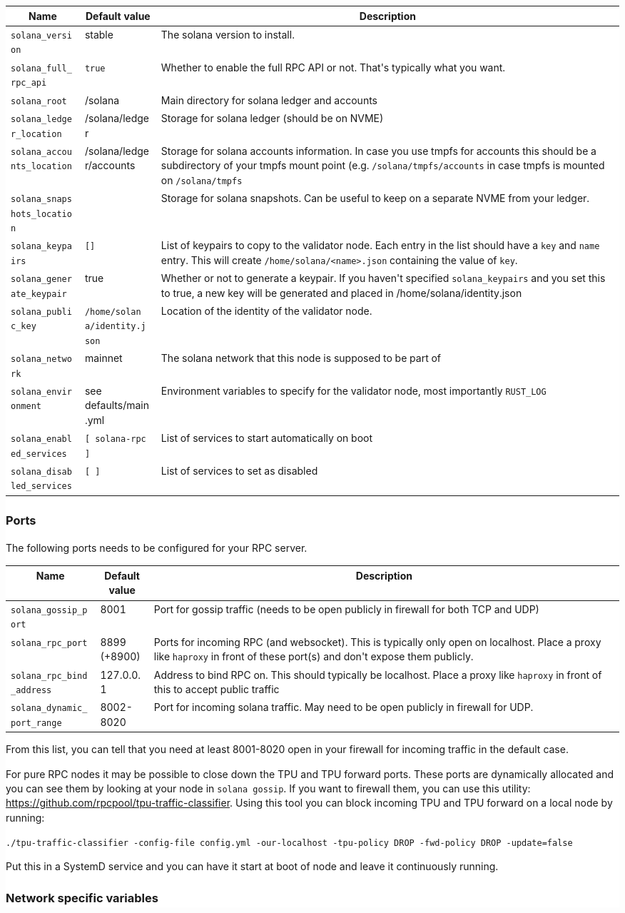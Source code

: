 | Name                 | Default value        | Description                |
|----------------------|----------------------|----------------------------|
| `solana_version` | stable | The solana version to install. |
| `solana_full_rpc_api` | `true` | Whether to enable the full RPC API or not. That's typically what you want. |
| `solana_root`        | /solana              | Main directory for solana ledger and accounts |
| `solana_ledger_location` | /solana/ledger | Storage for solana ledger (should be on NVME) |
| `solana_accounts_location` | /solana/ledger/accounts | Storage for solana accounts information. In case you use tmpfs for accounts this should be a subdirectory of your tmpfs mount point (e.g. `/solana/tmpfs/accounts` in case tmpfs is mounted on `/solana/tmpfs` |
| `solana_snapshots_location` | <none> | Storage for solana snapshots. Can be useful to keep on a separate NVME from your ledger. |
| `solana_keypairs` | `[]` | List of keypairs to copy to the validator node. Each entry in the list should have a `key` and `name` entry. This will create `/home/solana/<name>.json` containing the value of `key`. |
| `solana_generate_keypair` | true | Whether or not to generate a keypair. If you haven't specified `solana_keypairs` and you set this to true, a new key will be generated and placed in /home/solana/identity.json |
| `solana_public_key` | `/home/solana/identity.json` | Location of the identity of the validator node. |
| `solana_network` | mainnet | The solana network that this node is supposed to be part of |
| `solana_environment` | see defaults/main.yml | Environment variables to specify for the validator node, most importantly `RUST_LOG` |
| `solana_enabled_services` | `[ solana-rpc ]`  | List of services to start automatically on boot |
| `solana_disabled_services` | `[ ]` | List of services to set as disabled |

### Ports

The following ports needs to be configured for your RPC server. 

| Name                 | Default value        | Description                |
|----------------------|----------------------|----------------------------|
| `solana_gossip_port` | 8001 | Port for gossip traffic (needs to be open publicly in firewall for both TCP and UDP) |
| `solana_rpc_port` | 8899 (+8900) | Ports for incoming RPC (and websocket). This is typically only open on localhost. Place a proxy like `haproxy` in front of these port(s) and don't expose them publicly. |
| `solana_rpc_bind_address` | 127.0.0.1 | Address to bind RPC on. This should typically be localhost. Place a proxy like `haproxy` in front of this to accept public traffic |
| `solana_dynamic_port_range` | 8002-8020 | Port for incoming solana traffic. May need to be open publicly in firewall for UDP. |

From this list, you can tell that you need at least 8001-8020 open in your firewall for incoming traffic in the default case.

For pure RPC nodes it may be possible to close down the TPU and TPU forward ports. These ports are dynamically allocated and you can see them by looking at your node in `solana gossip`. If you want to firewall them, you can use this utility: https://github.com/rpcpool/tpu-traffic-classifier. Using this tool you can block incoming TPU and TPU forward on a local node by running:

`./tpu-traffic-classifier -config-file config.yml -our-localhost -tpu-policy DROP -fwd-policy DROP -update=false`

Put this in a SystemD service and you can have it start at boot of node and leave it continuously running.

### Network specific variables
